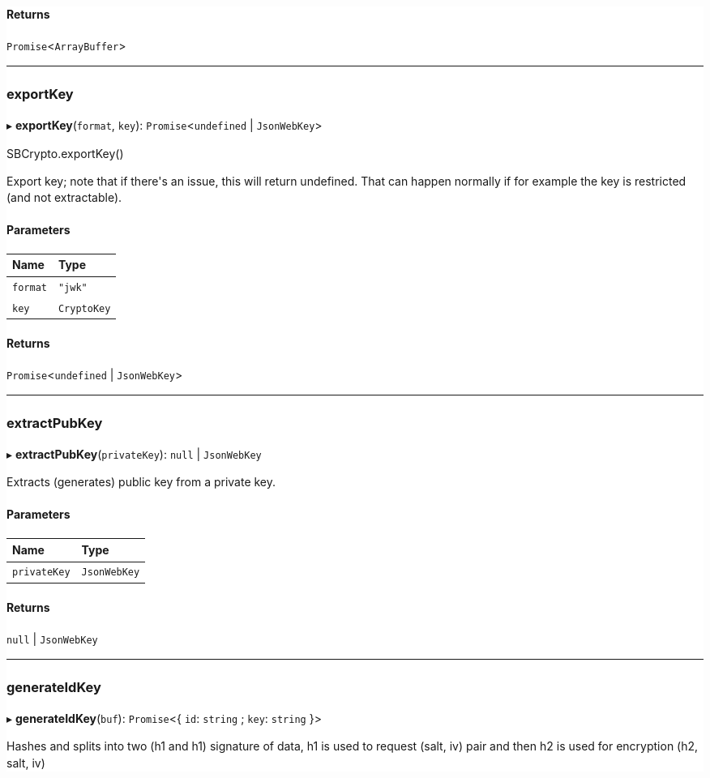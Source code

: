 #### Returns

`Promise`<`ArrayBuffer`\>

___

### <a id="exportkey" name="exportkey"></a> exportKey

▸ **exportKey**(`format`, `key`): `Promise`<`undefined` \| `JsonWebKey`\>

SBCrypto.exportKey()

Export key; note that if there's an issue, this will return undefined.
That can happen normally if for example the key is restricted (and
not extractable).

#### Parameters

| Name | Type |
| :------ | :------ |
| `format` | ``"jwk"`` |
| `key` | `CryptoKey` |

#### Returns

`Promise`<`undefined` \| `JsonWebKey`\>

___

### <a id="extractpubkey" name="extractpubkey"></a> extractPubKey

▸ **extractPubKey**(`privateKey`): ``null`` \| `JsonWebKey`

Extracts (generates) public key from a private key.

#### Parameters

| Name | Type |
| :------ | :------ |
| `privateKey` | `JsonWebKey` |

#### Returns

``null`` \| `JsonWebKey`

___

### <a id="generateidkey" name="generateidkey"></a> generateIdKey

▸ **generateIdKey**(`buf`): `Promise`<{ `id`: `string` ; `key`: `string`  }\>

Hashes and splits into two (h1 and h1) signature of data, h1
is used to request (salt, iv) pair and then h2 is used for
encryption (h2, salt, iv)
